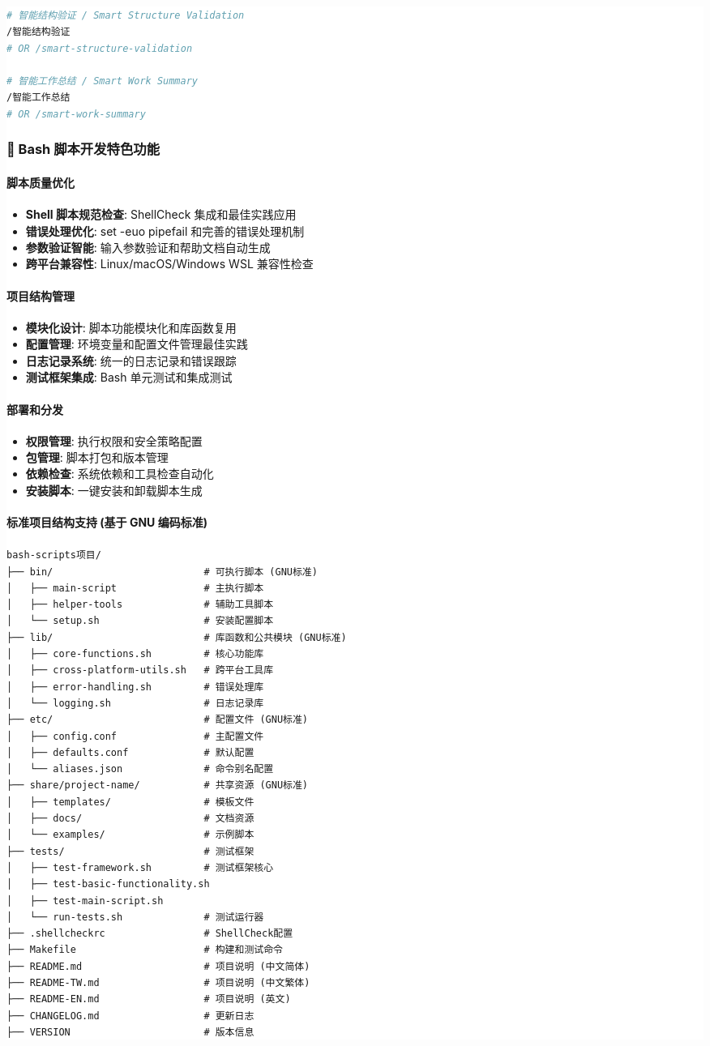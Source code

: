 ```bash
# 智能结构验证 / Smart Structure Validation
/智能结构验证
# OR /smart-structure-validation

# 智能工作总结 / Smart Work Summary
/智能工作总结
# OR /smart-work-summary
```

### **🐚 Bash 脚本开发特色功能**

#### **脚本质量优化**

- **Shell 脚本规范检查**: ShellCheck 集成和最佳实践应用
- **错误处理优化**: set -euo pipefail 和完善的错误处理机制
- **参数验证智能**: 输入参数验证和帮助文档自动生成
- **跨平台兼容性**: Linux/macOS/Windows WSL 兼容性检查

#### **项目结构管理**

- **模块化设计**: 脚本功能模块化和库函数复用
- **配置管理**: 环境变量和配置文件管理最佳实践
- **日志记录系统**: 统一的日志记录和错误跟踪
- **测试框架集成**: Bash 单元测试和集成测试

#### **部署和分发**

- **权限管理**: 执行权限和安全策略配置
- **包管理**: 脚本打包和版本管理
- **依赖检查**: 系统依赖和工具检查自动化
- **安装脚本**: 一键安装和卸载脚本生成

#### **标准项目结构支持 (基于 GNU 编码标准)**

```
bash-scripts项目/
├── bin/                          # 可执行脚本 (GNU标准)
│   ├── main-script               # 主执行脚本
│   ├── helper-tools              # 辅助工具脚本
│   └── setup.sh                  # 安装配置脚本
├── lib/                          # 库函数和公共模块 (GNU标准)
│   ├── core-functions.sh         # 核心功能库
│   ├── cross-platform-utils.sh   # 跨平台工具库
│   ├── error-handling.sh         # 错误处理库
│   └── logging.sh                # 日志记录库
├── etc/                          # 配置文件 (GNU标准)
│   ├── config.conf               # 主配置文件
│   ├── defaults.conf             # 默认配置
│   └── aliases.json              # 命令别名配置
├── share/project-name/           # 共享资源 (GNU标准)
│   ├── templates/                # 模板文件
│   ├── docs/                     # 文档资源
│   └── examples/                 # 示例脚本
├── tests/                        # 测试框架
│   ├── test-framework.sh         # 测试框架核心
│   ├── test-basic-functionality.sh
│   ├── test-main-script.sh
│   └── run-tests.sh              # 测试运行器
├── .shellcheckrc                 # ShellCheck配置
├── Makefile                      # 构建和测试命令
├── README.md                     # 项目说明 (中文简体)
├── README-TW.md                  # 项目说明 (中文繁体)
├── README-EN.md                  # 项目说明 (英文)
├── CHANGELOG.md                  # 更新日志
├── VERSION                       # 版本信息
```